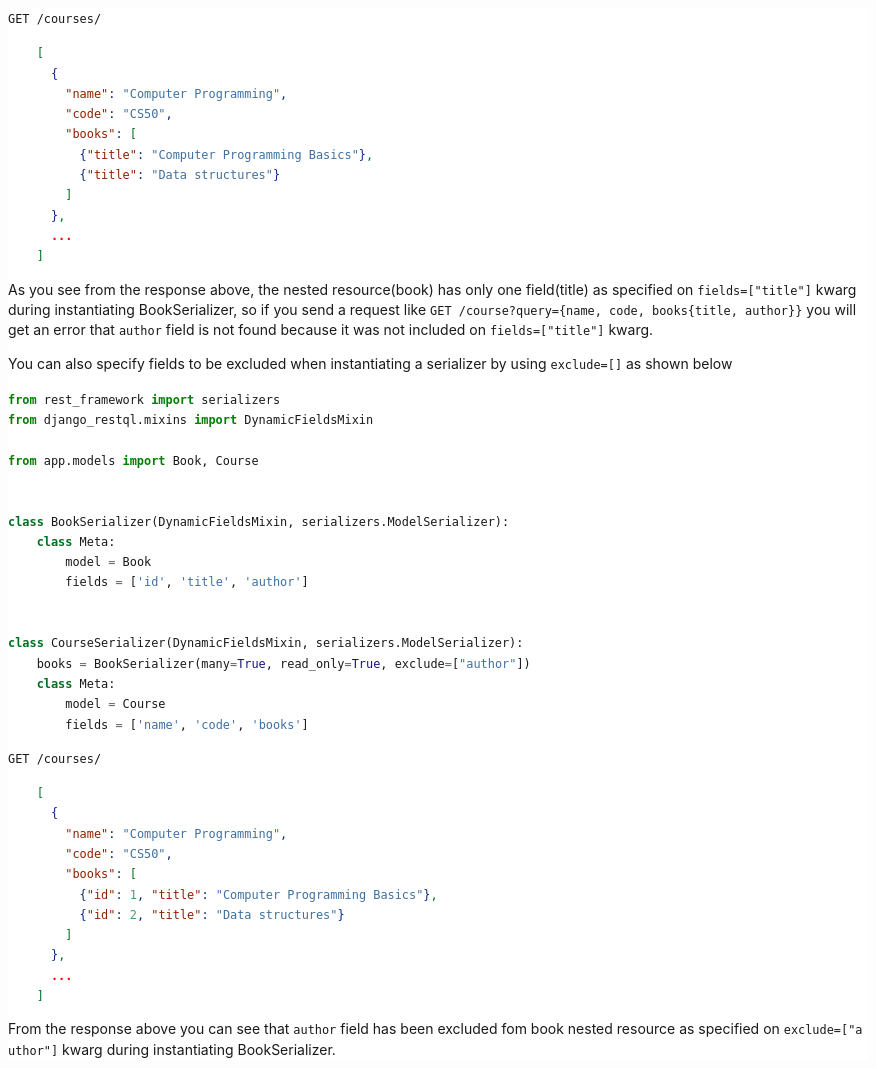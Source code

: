 ```python
```

`GET /courses/`

```json
    [
      {
        "name": "Computer Programming",
        "code": "CS50",
        "books": [
          {"title": "Computer Programming Basics"},
          {"title": "Data structures"}
        ]
      },
      ...
    ]
```
As you see from the response above, the nested resource(book) has only one field(title) as specified on  `fields=["title"]` kwarg during instantiating BookSerializer, so if you send a request like `GET /course?query={name, code, books{title, author}}` you will get an error that `author` field is not found because it was not included on `fields=["title"]` kwarg.


You can also specify fields to be excluded when instantiating a serializer by using `exclude=[]` as shown below 
```python
from rest_framework import serializers
from django_restql.mixins import DynamicFieldsMixin

from app.models import Book, Course


class BookSerializer(DynamicFieldsMixin, serializers.ModelSerializer):
    class Meta:
        model = Book
        fields = ['id', 'title', 'author']


class CourseSerializer(DynamicFieldsMixin, serializers.ModelSerializer):
    books = BookSerializer(many=True, read_only=True, exclude=["author"])
    class Meta:
        model = Course
        fields = ['name', 'code', 'books']
```

`GET /courses/`

```json
    [
      {
        "name": "Computer Programming",
        "code": "CS50",
        "books": [
          {"id": 1, "title": "Computer Programming Basics"},
          {"id": 2, "title": "Data structures"}
        ]
      },
      ...
    ]
```
From the response above you can see that `author` field has been excluded fom book nested resource as specified on  `exclude=["author"]` kwarg during instantiating BookSerializer.
